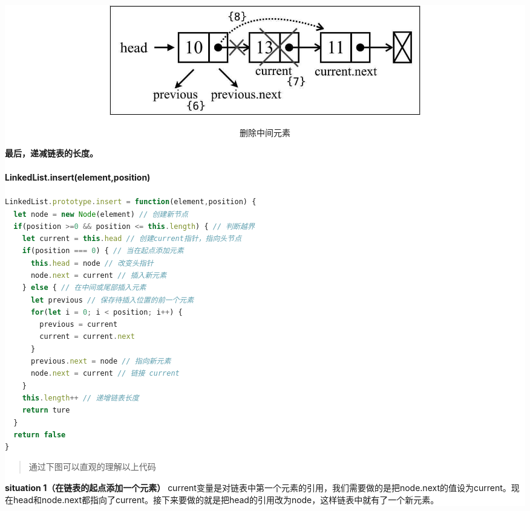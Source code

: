 <div align="center"><img src="./6.png" width="60%"></img><p>删除中间元素</p></div>

**最后，递减链表的长度。**

#### LinkedList.insert(element,position)
```js
LinkedList.prototype.insert = function(element,position) {
  let node = new Node(element) // 创建新节点
  if(position >=0 && position <= this.length) { // 判断越界
    let current = this.head // 创建current指针，指向头节点
    if(position === 0) { // 当在起点添加元素
      this.head = node // 改变头指针
      node.next = current // 插入新元素
    } else { // 在中间或尾部插入元素
      let previous // 保存待插入位置的前一个元素
      for(let i = 0; i < position; i++) {
        previous = current 
        current = current.next
      }
      previous.next = node // 指向新元素
      node.next = current // 链接 current
    }
    this.length++ // 递增链表长度
    return ture
  }
  return false
}
```
> 通过下图可以直观的理解以上代码

**situation 1（在链表的起点添加一个元素）**
current变量是对链表中第一个元素的引用，我们需要做的是把node.next的值设为current。现在head和node.next都指向了current。接下来要做的就是把head的引用改为node，这样链表中就有了一个新元素。